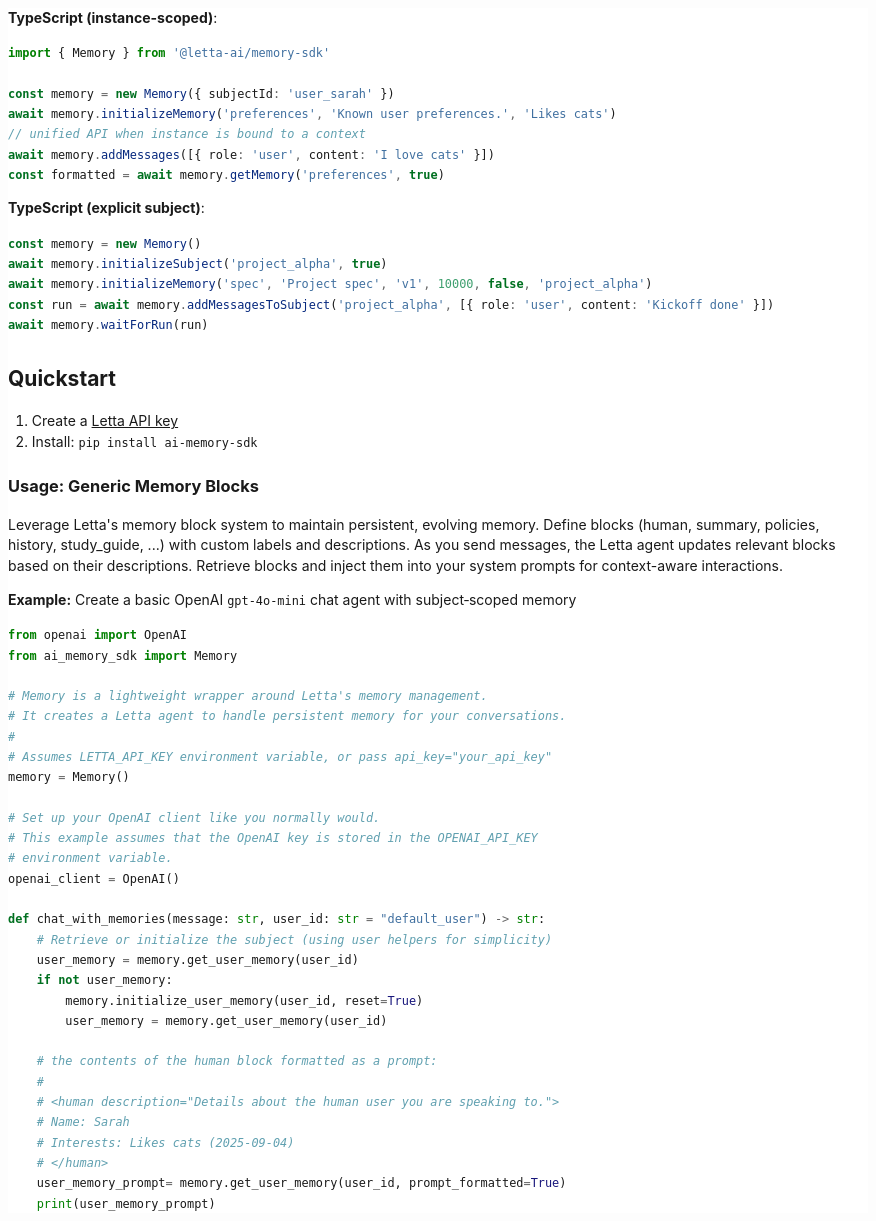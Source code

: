 
**TypeScript (instance-scoped)**:
```ts
import { Memory } from '@letta-ai/memory-sdk'

const memory = new Memory({ subjectId: 'user_sarah' })
await memory.initializeMemory('preferences', 'Known user preferences.', 'Likes cats')
// unified API when instance is bound to a context
await memory.addMessages([{ role: 'user', content: 'I love cats' }])
const formatted = await memory.getMemory('preferences', true)
```


**TypeScript (explicit subject)**:
```ts
const memory = new Memory()
await memory.initializeSubject('project_alpha', true)
await memory.initializeMemory('spec', 'Project spec', 'v1', 10000, false, 'project_alpha')
const run = await memory.addMessagesToSubject('project_alpha', [{ role: 'user', content: 'Kickoff done' }])
await memory.waitForRun(run)
```

## Quickstart

1. Create a [Letta API key](https://app.letta.com/api-keys)
2. Install: `pip install ai-memory-sdk`

### Usage: Generic Memory Blocks
Leverage Letta's memory block system to maintain persistent, evolving memory. Define blocks (human, summary, policies, history, study_guide, ...) with custom labels and descriptions. As you send messages, the Letta agent updates relevant blocks based on their descriptions. Retrieve blocks and inject them into your system prompts for context-aware interactions.

**Example:** Create a basic OpenAI `gpt-4o-mini` chat agent with subject‑scoped memory

```python
from openai import OpenAI
from ai_memory_sdk import Memory

# Memory is a lightweight wrapper around Letta's memory management.
# It creates a Letta agent to handle persistent memory for your conversations.
#
# Assumes LETTA_API_KEY environment variable, or pass api_key="your_api_key"
memory = Memory()

# Set up your OpenAI client like you normally would.
# This example assumes that the OpenAI key is stored in the OPENAI_API_KEY
# environment variable.
openai_client = OpenAI()

def chat_with_memories(message: str, user_id: str = "default_user") -> str:
    # Retrieve or initialize the subject (using user helpers for simplicity)
    user_memory = memory.get_user_memory(user_id)
    if not user_memory:
        memory.initialize_user_memory(user_id, reset=True)
        user_memory = memory.get_user_memory(user_id)

    # the contents of the human block formatted as a prompt:
    #
    # <human description="Details about the human user you are speaking to.">
    # Name: Sarah
    # Interests: Likes cats (2025-09-04)
    # </human>
    user_memory_prompt= memory.get_user_memory(user_id, prompt_formatted=True)
    print(user_memory_prompt)
```